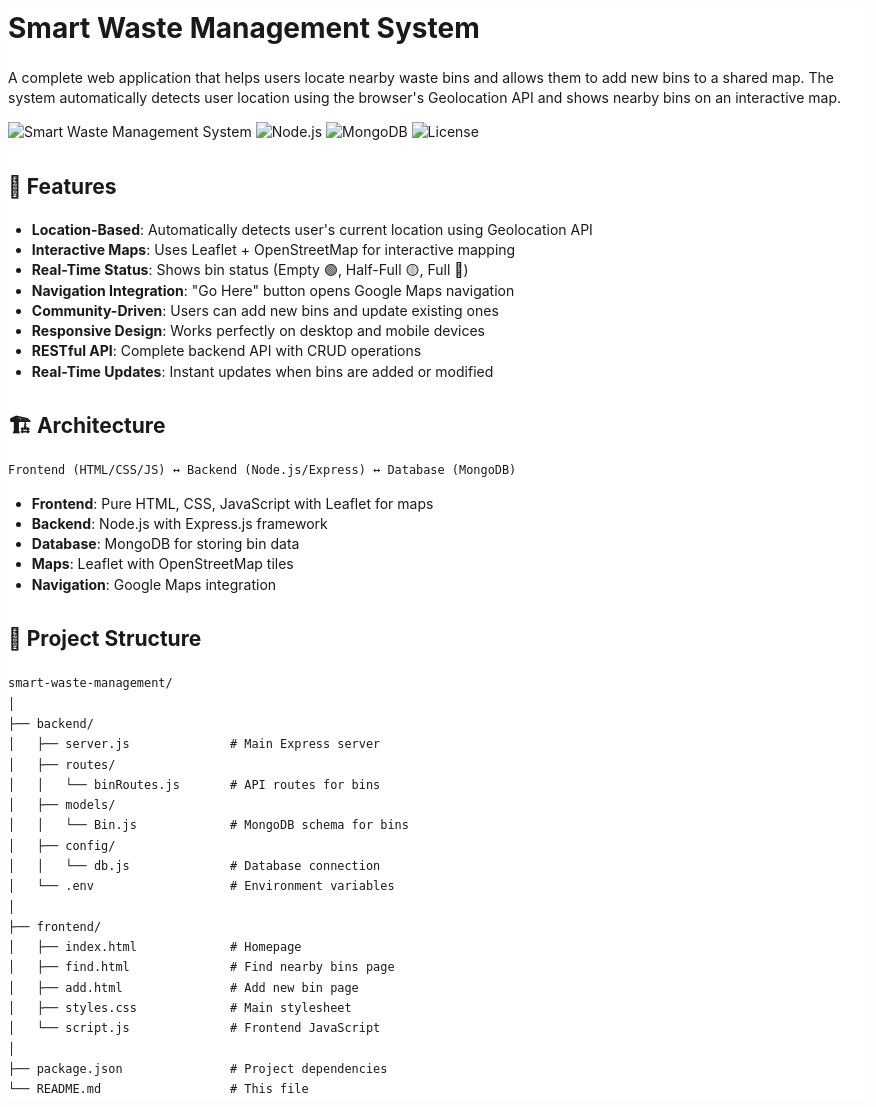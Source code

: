 # Smart Waste Management System

A complete web application that helps users locate nearby waste bins and allows them to add new bins to a shared map. The system automatically detects user location using the browser's Geolocation API and shows nearby bins on an interactive map.

![Smart Waste Management System](https://img.shields.io/badge/Status-Ready%20to%20Deploy-brightgreen)
![Node.js](https://img.shields.io/badge/Node.js-18.x-green)
![MongoDB](https://img.shields.io/badge/MongoDB-6.x-green)
![License](https://img.shields.io/badge/License-MIT-blue)

## 🌟 Features

- **Location-Based**: Automatically detects user's current location using Geolocation API
- **Interactive Maps**: Uses Leaflet + OpenStreetMap for interactive mapping
- **Real-Time Status**: Shows bin status (Empty 🟢, Half-Full 🟡, Full 🔴)
- **Navigation Integration**: "Go Here" button opens Google Maps navigation
- **Community-Driven**: Users can add new bins and update existing ones
- **Responsive Design**: Works perfectly on desktop and mobile devices
- **RESTful API**: Complete backend API with CRUD operations
- **Real-Time Updates**: Instant updates when bins are added or modified

## 🏗️ Architecture

```
Frontend (HTML/CSS/JS) ↔ Backend (Node.js/Express) ↔ Database (MongoDB)
```

- **Frontend**: Pure HTML, CSS, JavaScript with Leaflet for maps
- **Backend**: Node.js with Express.js framework
- **Database**: MongoDB for storing bin data
- **Maps**: Leaflet with OpenStreetMap tiles
- **Navigation**: Google Maps integration

## 📁 Project Structure

```
smart-waste-management/
│
├── backend/
│   ├── server.js              # Main Express server
│   ├── routes/
│   │   └── binRoutes.js       # API routes for bins
│   ├── models/
│   │   └── Bin.js             # MongoDB schema for bins
│   ├── config/
│   │   └── db.js              # Database connection
│   └── .env                   # Environment variables
│
├── frontend/
│   ├── index.html             # Homepage
│   ├── find.html              # Find nearby bins page
│   ├── add.html               # Add new bin page
│   ├── styles.css             # Main stylesheet
│   └── script.js              # Frontend JavaScript
│
├── package.json               # Project dependencies
└── README.md                  # This file
```
